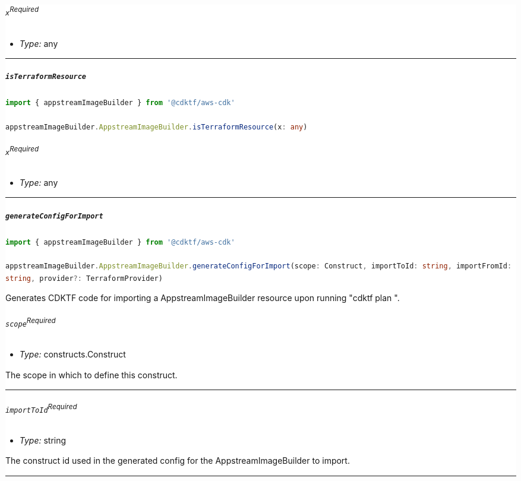 ###### `x`<sup>Required</sup> <a name="x" id="@cdktf/aws-cdk.appstreamImageBuilder.AppstreamImageBuilder.isTerraformElement.parameter.x"></a>

- *Type:* any

---

##### `isTerraformResource` <a name="isTerraformResource" id="@cdktf/aws-cdk.appstreamImageBuilder.AppstreamImageBuilder.isTerraformResource"></a>

```typescript
import { appstreamImageBuilder } from '@cdktf/aws-cdk'

appstreamImageBuilder.AppstreamImageBuilder.isTerraformResource(x: any)
```

###### `x`<sup>Required</sup> <a name="x" id="@cdktf/aws-cdk.appstreamImageBuilder.AppstreamImageBuilder.isTerraformResource.parameter.x"></a>

- *Type:* any

---

##### `generateConfigForImport` <a name="generateConfigForImport" id="@cdktf/aws-cdk.appstreamImageBuilder.AppstreamImageBuilder.generateConfigForImport"></a>

```typescript
import { appstreamImageBuilder } from '@cdktf/aws-cdk'

appstreamImageBuilder.AppstreamImageBuilder.generateConfigForImport(scope: Construct, importToId: string, importFromId: string, provider?: TerraformProvider)
```

Generates CDKTF code for importing a AppstreamImageBuilder resource upon running "cdktf plan <stack-name>".

###### `scope`<sup>Required</sup> <a name="scope" id="@cdktf/aws-cdk.appstreamImageBuilder.AppstreamImageBuilder.generateConfigForImport.parameter.scope"></a>

- *Type:* constructs.Construct

The scope in which to define this construct.

---

###### `importToId`<sup>Required</sup> <a name="importToId" id="@cdktf/aws-cdk.appstreamImageBuilder.AppstreamImageBuilder.generateConfigForImport.parameter.importToId"></a>

- *Type:* string

The construct id used in the generated config for the AppstreamImageBuilder to import.

---